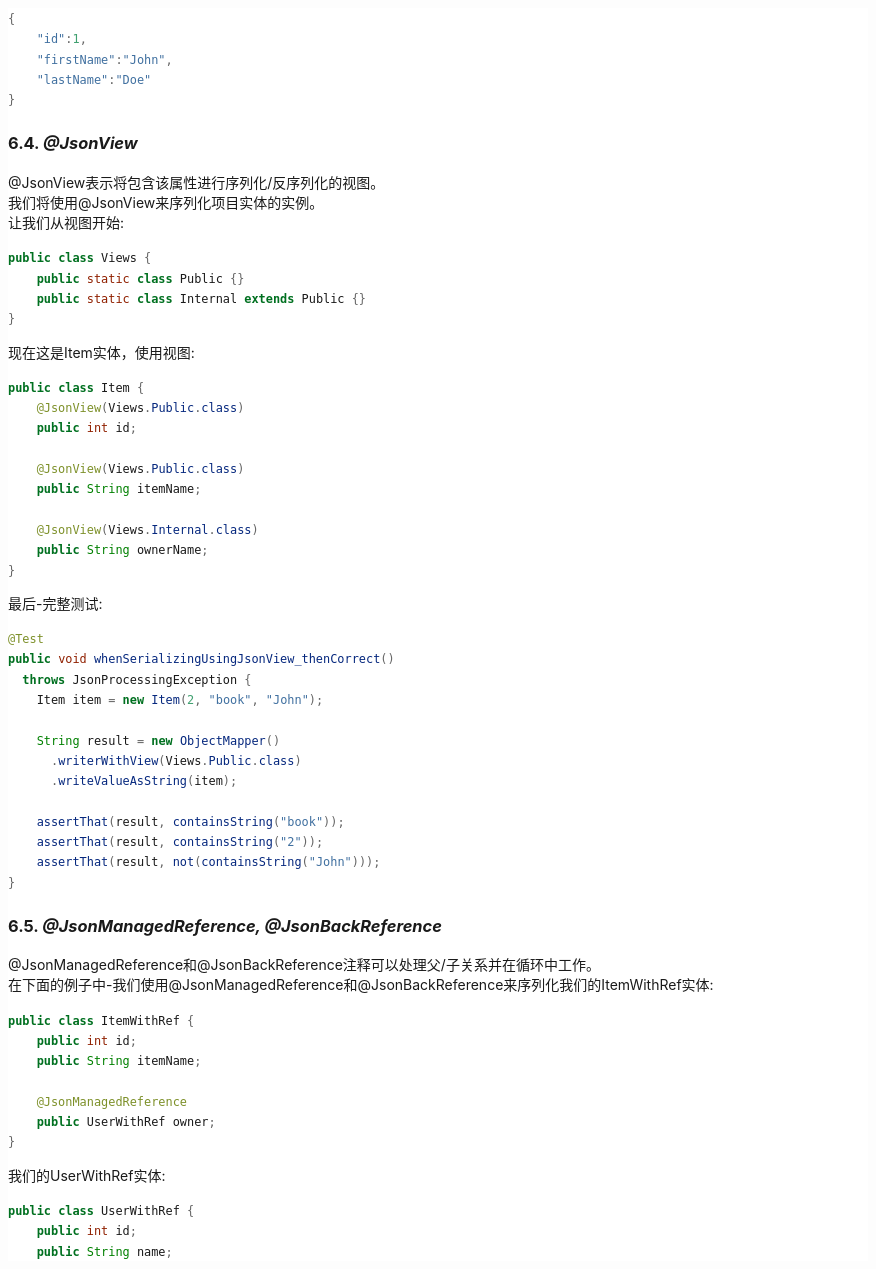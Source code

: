 ```java
{
    "id":1,
    "firstName":"John",
    "lastName":"Doe"
}
```
<a name="NqUJn"></a>
### **6.4. _@JsonView_**
@JsonView表示将包含该属性进行序列化/反序列化的视图。<br />我们将使用@JsonView来序列化项目实体的实例。<br />让我们从视图开始:
```java
public class Views {
    public static class Public {}
    public static class Internal extends Public {}
}
```
现在这是Item实体，使用视图:
```java
public class Item {
    @JsonView(Views.Public.class)
    public int id;

    @JsonView(Views.Public.class)
    public String itemName;

    @JsonView(Views.Internal.class)
    public String ownerName;
}
```
最后-完整测试:
```java
@Test
public void whenSerializingUsingJsonView_thenCorrect()
  throws JsonProcessingException {
    Item item = new Item(2, "book", "John");

    String result = new ObjectMapper()
      .writerWithView(Views.Public.class)
      .writeValueAsString(item);

    assertThat(result, containsString("book"));
    assertThat(result, containsString("2"));
    assertThat(result, not(containsString("John")));
}
```
<a name="SWLxT"></a>
### **6.5. _@JsonManagedReference, @JsonBackReference_**
@JsonManagedReference和@JsonBackReference注释可以处理父/子关系并在循环中工作。<br />在下面的例子中-我们使用@JsonManagedReference和@JsonBackReference来序列化我们的ItemWithRef实体:
```java
public class ItemWithRef {
    public int id;
    public String itemName;

    @JsonManagedReference
    public UserWithRef owner;
}

```
我们的UserWithRef实体:
```java
public class UserWithRef {
    public int id;
    public String name;
```